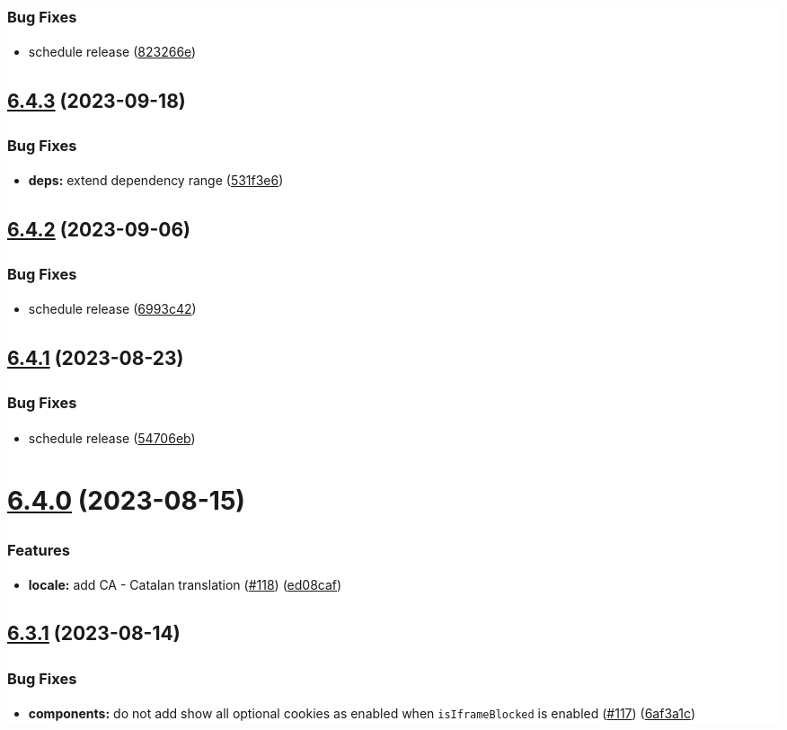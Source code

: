 
### Bug Fixes

* schedule release ([823266e](https://github.com/dargmuesli/nuxt-cookie-control/commit/823266e987d22eb2cd31aa125f8136f53044c465))

## [6.4.3](https://github.com/dargmuesli/nuxt-cookie-control/compare/6.4.2...6.4.3) (2023-09-18)


### Bug Fixes

* **deps:** extend dependency range ([531f3e6](https://github.com/dargmuesli/nuxt-cookie-control/commit/531f3e6f2c547b6bb0fcd1cc3555010e18fb41ea))

## [6.4.2](https://github.com/dargmuesli/nuxt-cookie-control/compare/6.4.1...6.4.2) (2023-09-06)


### Bug Fixes

* schedule release ([6993c42](https://github.com/dargmuesli/nuxt-cookie-control/commit/6993c428f01a70490df8bd75810a2cf099b594f9))

## [6.4.1](https://github.com/dargmuesli/nuxt-cookie-control/compare/6.4.0...6.4.1) (2023-08-23)


### Bug Fixes

* schedule release ([54706eb](https://github.com/dargmuesli/nuxt-cookie-control/commit/54706eb5d2403f860874a8f26e9eac7f471a50e6))

# [6.4.0](https://github.com/dargmuesli/nuxt-cookie-control/compare/6.3.1...6.4.0) (2023-08-15)


### Features

* **locale:** add CA - Catalan translation ([#118](https://github.com/dargmuesli/nuxt-cookie-control/issues/118)) ([ed08caf](https://github.com/dargmuesli/nuxt-cookie-control/commit/ed08cafa14c7bf6b7719b8cd229750c3ae31c7e9))

## [6.3.1](https://github.com/dargmuesli/nuxt-cookie-control/compare/6.3.0...6.3.1) (2023-08-14)


### Bug Fixes

* **components:** do not add show all optional cookies as enabled when `isIframeBlocked` is enabled ([#117](https://github.com/dargmuesli/nuxt-cookie-control/issues/117)) ([6af3a1c](https://github.com/dargmuesli/nuxt-cookie-control/commit/6af3a1c25de12cb2f106cd3e894e7a24b10d4c23))
